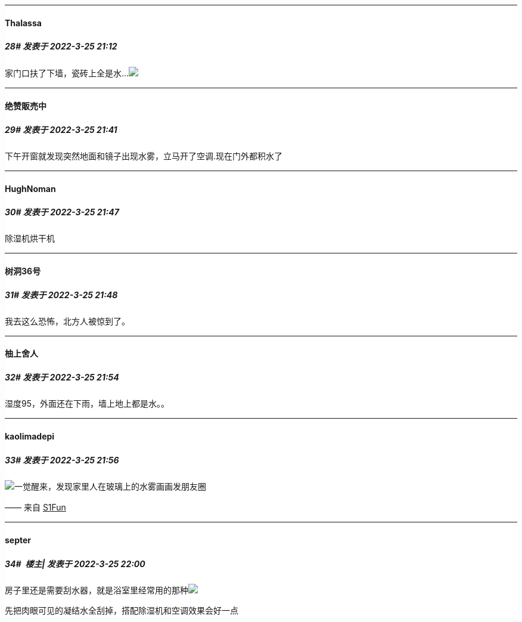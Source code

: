 *****

####  Thalassa  
##### 28#       发表于 2022-3-25 21:12

家门口扶了下墙，瓷砖上全是水...<img src="https://static.saraba1st.com/image/smiley/face2017/013.png" referrerpolicy="no-referrer">

*****

####  绝赞販売中  
##### 29#       发表于 2022-3-25 21:41

下午开窗就发现突然地面和镜子出现水雾，立马开了空调.现在门外都积水了

*****

####  HughNoman  
##### 30#       发表于 2022-3-25 21:47

除湿机烘干机



*****

####  树洞36号  
##### 31#       发表于 2022-3-25 21:48

我去这么恐怖，北方人被惊到了。

*****

####  柚上舍人  
##### 32#       发表于 2022-3-25 21:54

湿度95，外面还在下雨，墙上地上都是水。。

*****

####  kaolimadepi  
##### 33#       发表于 2022-3-25 21:56

<img src="https://static.saraba1st.com/image/smiley/face2017/067.png" referrerpolicy="no-referrer">一觉醒来，发现家里人在玻璃上的水雾画画发朋友圈

—— 来自 [S1Fun](https://s1fun.koalcat.com)

*****

####  septer  
##### 34#         楼主| 发表于 2022-3-25 22:00

房子里还是需要刮水器，就是浴室里经常用的那种<img src="https://static.saraba1st.com/image/smiley/face2017/186.png" referrerpolicy="no-referrer">

先把肉眼可见的凝结水全刮掉，搭配除湿机和空调效果会好一点
